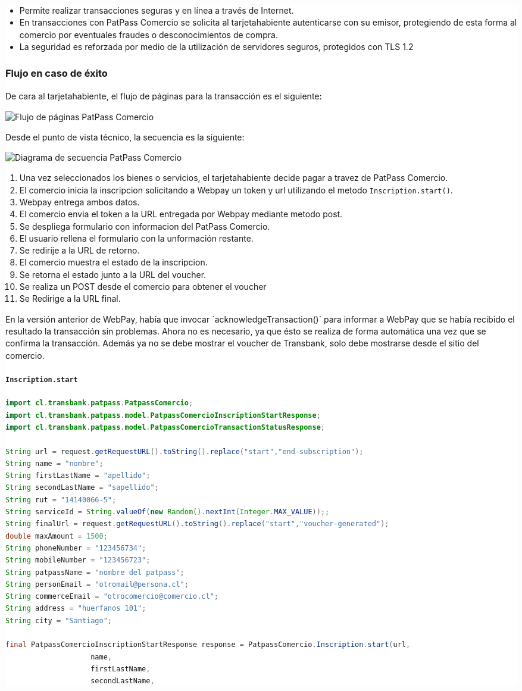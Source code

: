 - Permite realizar transacciones seguras y en línea a través de Internet.
- En transacciones con PatPass Comercio se solicita al tarjetahabiente autenticarse con su emisor, protegiendo de esta forma al comercio por eventuales fraudes o desconocimientos de compra.
- La seguridad es reforzada por medio de la utilización de servidores seguros, protegidos con TLS 1.2


### Flujo en caso de éxito

De cara al tarjetahabiente, el flujo de páginas para la transacción es el siguiente:

![Flujo de páginas PatPass Comercio](/images/flujo-paginas-webpay.png)

Desde el punto de vista técnico, la secuencia es la siguiente:

![Diagrama de secuencia PatPass Comercio](/images/referencia/patpasscomercio/flujo-patpass-normal.png)

1. Una vez seleccionados los bienes o servicios, el tarjetahabiente decide pagar a travez de PatPass Comercio.
2. El comercio inicia la inscripcion solicitando a Webpay un token y url utilizando el metodo `Inscription.start()`.
3. Webpay entrega ambos datos.
4. El comercio envia el token a la URL entregada por Webpay mediante metodo post.
5. Se despliega formulario con informacion del PatPass Comercio.
6. El usuario rellena el formulario con la unformación restante.
7. Se redirije a la URL de retorno.
8. El comercio muestra el estado de la inscripcion.
9. Se retorna el estado junto a la URL del voucher.
10. Se realiza un POST desde el comercio para obtener el voucher
11. Se Redirige a la URL final.

<aside class="warning">
En la versión anterior de WebPay, había que invocar `acknowledgeTransaction()`
para informar a WebPay que se había recibido el resultado la transacción sin
problemas. Ahora no es necesario, ya que ésto se realiza de forma automática
una vez que se confirma la transacción.  Además ya no se debe mostrar el voucher
de Transbank, solo debe mostrarse desde el sitio del comercio.
</aside>

#### `Inscription.start`

```java
import cl.transbank.patpass.PatpassComercio;
import cl.transbank.patpass.model.PatpassComercioInscriptionStartResponse;
import cl.transbank.patpass.model.PatpassComercioTransactionStatusResponse;

String url = request.getRequestURL().toString().replace("start","end-subscription");
String name = "nombre";
String firstLastName = "apellido";
String secondLastName = "sapellido";
String rut = "14140066-5";
String serviceId = String.valueOf(new Random().nextInt(Integer.MAX_VALUE));;
String finalUrl = request.getRequestURL().toString().replace("start","voucher-generated");
double maxAmount = 1500;
String phoneNumber = "123456734";
String mobileNumber = "123456723";
String patpassName = "nombre del patpass";
String personEmail = "otromail@persona.cl";
String commerceEmail = "otrocomercio@comercio.cl";
String address = "huerfanos 101";
String city = "Santiago";

final PatpassComercioInscriptionStartResponse response = PatpassComercio.Inscription.start(url,
                    name,
                    firstLastName,
                    secondLastName,
```